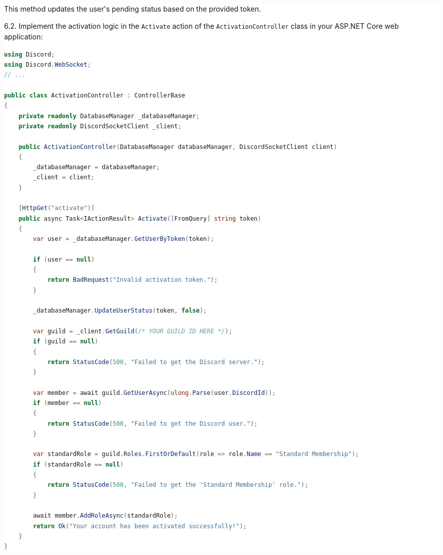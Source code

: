 
This method updates the user's pending status based on the provided token.

6.2. Implement the activation logic in the `Activate` action of the `ActivationController` class in your ASP.NET Core web application:

```csharp
using Discord;
using Discord.WebSocket;
// ...

public class ActivationController : ControllerBase
{
    private readonly DatabaseManager _databaseManager;
    private readonly DiscordSocketClient _client;

    public ActivationController(DatabaseManager databaseManager, DiscordSocketClient client)
    {
        _databaseManager = databaseManager;
        _client = client;
    }

    [HttpGet("activate")]
    public async Task<IActionResult> Activate([FromQuery] string token)
    {
        var user = _databaseManager.GetUserByToken(token);

        if (user == null)
        {
            return BadRequest("Invalid activation token.");
        }

        _databaseManager.UpdateUserStatus(token, false);

        var guild = _client.GetGuild(/* YOUR GUILD ID HERE */);
        if (guild == null)
        {
            return StatusCode(500, "Failed to get the Discord server.");
        }

        var member = await guild.GetUserAsync(ulong.Parse(user.DiscordId));
        if (member == null)
        {
            return StatusCode(500, "Failed to get the Discord user.");
        }

        var standardRole = guild.Roles.FirstOrDefault(role => role.Name == "Standard Membership");
        if (standardRole == null)
        {
            return StatusCode(500, "Failed to get the 'Standard Membership' role.");
        }

        await member.AddRoleAsync(standardRole);
        return Ok("Your account has been activated successfully!");
    }
}
```

